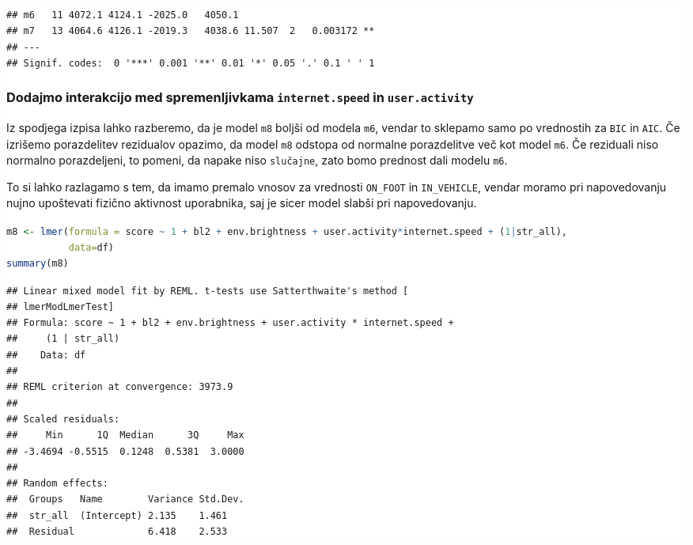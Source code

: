     ## m6   11 4072.1 4124.1 -2025.0   4050.1                        
    ## m7   13 4064.6 4126.1 -2019.3   4038.6 11.507  2   0.003172 **
    ## ---
    ## Signif. codes:  0 '***' 0.001 '**' 0.01 '*' 0.05 '.' 0.1 ' ' 1

### Dodajmo interakcijo med spremenljivkama `internet.speed` in `user.activity`

Iz spodjega izpisa lahko razberemo, da je model `m8` boljši od modela
`m6`, vendar to sklepamo samo po vrednostih za `BIC` in `AIC`. Če
izrišemo porazdelitev rezidualov opazimo, da model `m8` odstopa od
normalne porazdelitve več kot model `m6`. Če reziduali niso normalno
porazdeljeni, to pomeni, da napake niso `slučajne`, zato bomo prednost
dali modelu `m6`.

To si lahko razlagamo s tem, da imamo premalo vnosov za vrednosti
`ON_FOOT` in `IN_VEHICLE`, vendar moramo pri napovedovanju nujno
upoštevati fizično aktivnost uporabnika, saj je sicer model slabši pri
napovedovanju.

``` r
m8 <- lmer(formula = score ~ 1 + bl2 + env.brightness + user.activity*internet.speed + (1|str_all), 
           data=df)
summary(m8)
```

    ## Linear mixed model fit by REML. t-tests use Satterthwaite's method [
    ## lmerModLmerTest]
    ## Formula: score ~ 1 + bl2 + env.brightness + user.activity * internet.speed +  
    ##     (1 | str_all)
    ##    Data: df
    ## 
    ## REML criterion at convergence: 3973.9
    ## 
    ## Scaled residuals: 
    ##     Min      1Q  Median      3Q     Max 
    ## -3.4694 -0.5515  0.1248  0.5381  3.0000 
    ## 
    ## Random effects:
    ##  Groups   Name        Variance Std.Dev.
    ##  str_all  (Intercept) 2.135    1.461   
    ##  Residual             6.418    2.533   